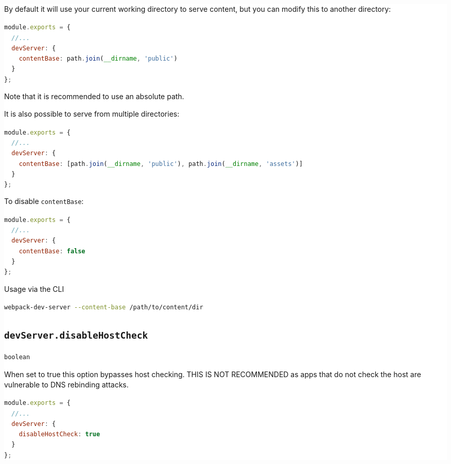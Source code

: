 By default it will use your current working directory to serve content, but you can modify this to another directory:

```js
module.exports = {
  //...
  devServer: {
    contentBase: path.join(__dirname, 'public')
  }
};
```

Note that it is recommended to use an absolute path.

It is also possible to serve from multiple directories:

```js
module.exports = {
  //...
  devServer: {
    contentBase: [path.join(__dirname, 'public'), path.join(__dirname, 'assets')]
  }
};
```

To disable `contentBase`:

```js
module.exports = {
  //...
  devServer: {
    contentBase: false
  }
};
```

Usage via the CLI

```bash
webpack-dev-server --content-base /path/to/content/dir
```


## `devServer.disableHostCheck`

`boolean`

When set to true this option bypasses host checking. THIS IS NOT RECOMMENDED as apps that do not check the host are vulnerable to DNS rebinding attacks.

```js
module.exports = {
  //...
  devServer: {
    disableHostCheck: true
  }
};
```
